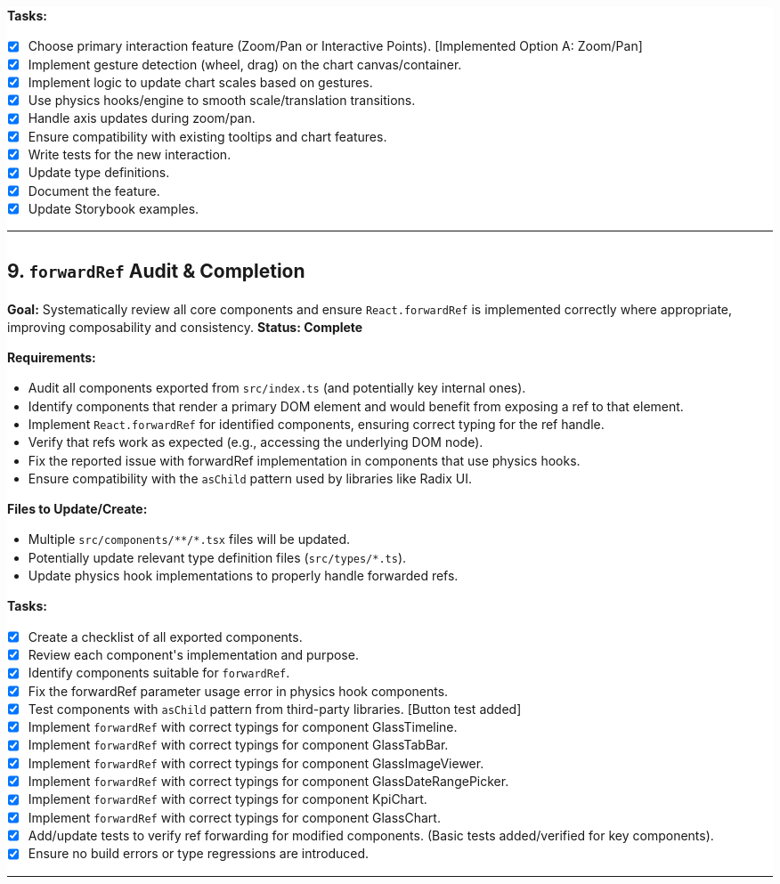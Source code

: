 **Tasks:**

*   [x] Choose primary interaction feature (Zoom/Pan or Interactive Points). [Implemented Option A: Zoom/Pan]
*   [x] Implement gesture detection (wheel, drag) on the chart canvas/container.
*   [x] Implement logic to update chart scales based on gestures.
*   [x] Use physics hooks/engine to smooth scale/translation transitions.
*   [x] Handle axis updates during zoom/pan.
*   [x] Ensure compatibility with existing tooltips and chart features.
*   [x] Write tests for the new interaction.
*   [x] Update type definitions.
*   [x] Document the feature.
*   [x] Update Storybook examples.

---

## 9. `forwardRef` Audit & Completion

**Goal:** Systematically review all core components and ensure `React.forwardRef` is implemented correctly where appropriate, improving composability and consistency.
**Status: Complete**

**Requirements:**

*   Audit all components exported from `src/index.ts` (and potentially key internal ones).
*   Identify components that render a primary DOM element and would benefit from exposing a ref to that element.
*   Implement `React.forwardRef` for identified components, ensuring correct typing for the ref handle.
*   Verify that refs work as expected (e.g., accessing the underlying DOM node).
*   Fix the reported issue with forwardRef implementation in components that use physics hooks.
*   Ensure compatibility with the `asChild` pattern used by libraries like Radix UI.

**Files to Update/Create:**

*   Multiple `src/components/**/*.tsx` files will be updated.
*   Potentially update relevant type definition files (`src/types/*.ts`).
*   Update physics hook implementations to properly handle forwarded refs.

**Tasks:**

*   [x] Create a checklist of all exported components.
*   [x] Review each component's implementation and purpose.
*   [x] Identify components suitable for `forwardRef`.
*   [x] Fix the forwardRef parameter usage error in physics hook components.
*   [x] Test components with `asChild` pattern from third-party libraries. [Button test added]
*   [x] Implement `forwardRef` with correct typings for component GlassTimeline.
*   [x] Implement `forwardRef` with correct typings for component GlassTabBar.
*   [x] Implement `forwardRef` with correct typings for component GlassImageViewer.
*   [x] Implement `forwardRef` with correct typings for component GlassDateRangePicker.
*   [x] Implement `forwardRef` with correct typings for component KpiChart.
*   [x] Implement `forwardRef` with correct typings for component GlassChart.
*   [x] Add/update tests to verify ref forwarding for modified components. (Basic tests added/verified for key components).
*   [x] Ensure no build errors or type regressions are introduced.

---